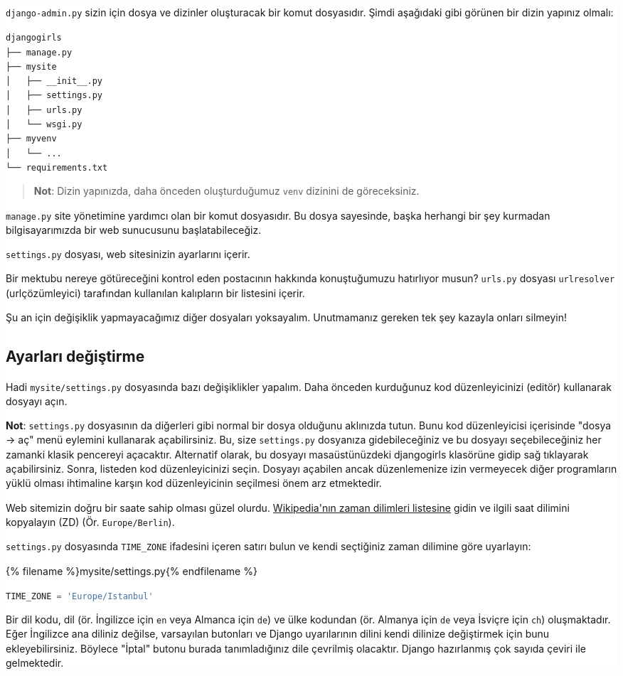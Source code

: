 

`django-admin.py` sizin için dosya ve dizinler oluşturacak bir komut dosyasıdır. Şimdi aşağıdaki gibi görünen bir dizin yapınız olmalı:

    djangogirls
    ├── manage.py
    ├── mysite
    │   ├── __init__.py
    │   ├── settings.py
    │   ├── urls.py
    │   └── wsgi.py
    ├── myvenv
    │   └── ...
    └── requirements.txt
    

> **Not**: Dizin yapınızda, daha önceden oluşturduğumuz `venv` dizinini de göreceksiniz.

`manage.py` site yönetimine yardımcı olan bir komut dosyasıdır. Bu dosya sayesinde, başka herhangi bir şey kurmadan bilgisayarımızda bir web sunucusunu başlatabileceğiz.

`settings.py` dosyası, web sitesinizin ayarlarını içerir.

Bir mektubu nereye götüreceğini kontrol eden postacının hakkında konuştuğumuzu hatırlıyor musun? `urls.py` dosyası `urlresolver`(urlçözümleyici) tarafından kullanılan kalıpların bir listesini içerir.

Şu an için değişiklik yapmayacağımız diğer dosyaları yoksayalım. Unutmamanız gereken tek şey kazayla onları silmeyin!

## Ayarları değiştirme

Hadi `mysite/settings.py` dosyasında bazı değişiklikler yapalım. Daha önceden kurduğunuz kod düzenleyicinizi (editör) kullanarak dosyayı açın.

**Not**: `settings.py` dosyasının da diğerleri gibi normal bir dosya olduğunu aklınızda tutun. Bunu kod düzenleyicisi içerisinde "dosya -> aç" menü eylemini kullanarak açabilirsiniz. Bu, size `settings.py` dosyanıza gidebileceğiniz ve bu dosyayı seçebileceğiniz her zamanki klasik pencereyi açacaktır. Alternatif olarak, bu dosyayı masaüstünüzdeki djangogirls klasörüne gidip sağ tıklayarak açabilirsiniz. Sonra, listeden kod düzenleyicinizi seçin. Dosyayı açabilen ancak düzenlemenize izin vermeyecek diğer programların yüklü olması ihtimaline karşın kod düzenleyicinin seçilmesi önem arz etmektedir.

Web sitemizin doğru bir saate sahip olması güzel olurdu. [Wikipedia'nın zaman dilimleri listesine](https://en.wikipedia.org/wiki/List_of_tz_database_time_zones) gidin ve ilgili saat dilimini kopyalayın (ZD) (Ör. `Europe/Berlin`).

`settings.py` dosyasında `TIME_ZONE` ifadesini içeren satırı bulun ve kendi seçtiğiniz zaman dilimine göre uyarlayın:

{% filename %}mysite/settings.py{% endfilename %}

```python
TIME_ZONE = 'Europe/Istanbul'
```

Bir dil kodu, dil (ör. İngilizce için `en` veya Almanca için `de`) ve ülke kodundan (ör. Almanya için `de` veya İsviçre için `ch`) oluşmaktadır. Eğer İngilizce ana diliniz değilse, varsayılan butonları ve Django uyarılarının dilini kendi dilinize değiştirmek için bunu ekleyebilirsiniz. Böylece "İptal" butonu burada tanımladığınız dile çevrilmiş olacaktır. Django hazırlanmış çok sayıda çeviri ile gelmektedir.
